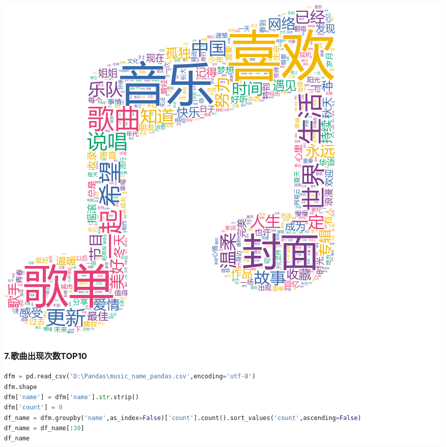 ![png](wyy_files/wyy_39_0.png)



### 7.歌曲出现次数TOP10


```python
dfm = pd.read_csv('D:\Pandas\music_name_pandas.csv',encoding='utf-8')
dfm.shape
dfm['name'] = dfm['name'].str.strip()
dfm['count'] = 0
df_name = dfm.groupby('name',as_index=False)['count'].count().sort_values('count',ascending=False)
df_name = df_name[:30]
df_name
```




<div>
<style scoped>
    .dataframe tbody tr th:only-of-type {
        vertical-align: middle;
    }
